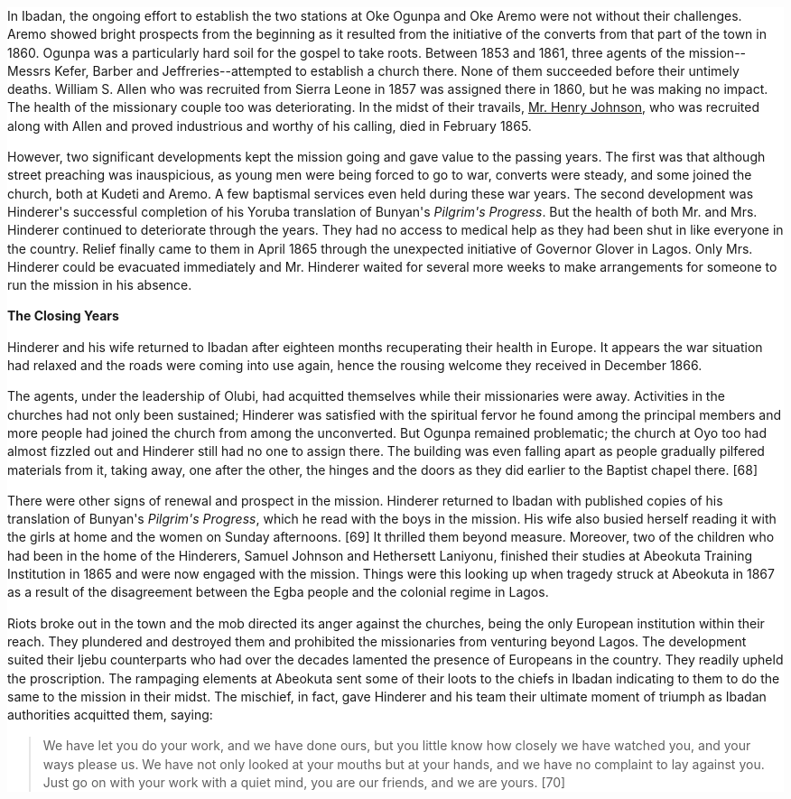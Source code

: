 In Ibadan, the ongoing effort to establish the two stations at Oke Ogunpa and Oke Aremo were not without their challenges. Aremo showed bright prospects from the beginning as it resulted from the initiative of the converts from that part of the town in 1860. Ogunpa was a particularly hard soil for the gospel to take roots. Between 1853 and 1861, three agents of the mission--Messrs Kefer, Barber and Jeffreries--attempted to establish a church there. None of them succeeded before their untimely deaths. William S. Allen who was recruited from Sierra Leone in 1857 was assigned there in 1860, but he was making no impact. The health of the missionary couple too was deteriorating. In the midst of their travails, [Mr. Henry Johnson](../johnson-henry/), who was recruited along with Allen and proved industrious and worthy of his calling, died in February 1865.

However, two significant developments kept the mission going and gave value to the passing years. The first was that although street preaching was inauspicious, as young men were being forced to go to war, converts were steady, and some joined the church, both at Kudeti and Aremo. A few baptismal services even held during these war years. The second development was Hinderer's successful completion of his Yoruba translation of Bunyan's *Pilgrim's Progress*. But the health of both Mr. and Mrs. Hinderer continued to deteriorate through the years. They had no access to medical help as they had been shut in like everyone in the country. Relief finally came to them in April 1865 through the unexpected initiative of Governor Glover in Lagos. Only Mrs. Hinderer could be evacuated immediately and Mr. Hinderer waited for several more weeks to make arrangements for someone to run the mission in his absence.

**The Closing Years**

Hinderer and his wife returned to Ibadan after eighteen months recuperating their health in Europe. It appears the war situation had relaxed and the roads were coming into use again, hence the rousing welcome they received in December 1866.

The agents, under the leadership of Olubi, had acquitted themselves while their missionaries were away. Activities in the churches had not only been sustained; Hinderer was satisfied with the spiritual fervor he found among the principal members and more people had joined the church from among the unconverted. But Ogunpa remained problematic; the church at Oyo too had almost fizzled out and Hinderer still had no one to assign there. The building was even falling apart as people gradually pilfered materials from it, taking away, one after the other, the hinges and the doors as they did earlier to the Baptist chapel there. [68]

There were other signs of renewal and prospect in the mission. Hinderer returned to Ibadan with published copies of his translation of Bunyan's *Pilgrim's Progress*, which he read with the boys in the mission. His wife also busied herself reading it with the girls at home and the women on Sunday afternoons. [69] It thrilled them beyond measure. Moreover, two of the children who had been in the home of the Hinderers, Samuel Johnson and Hethersett Laniyonu, finished their studies at Abeokuta Training Institution in 1865 and were now engaged with the mission. Things were this looking up when tragedy struck at Abeokuta in 1867 as a result of the disagreement between the Egba people and the colonial regime in Lagos.

Riots broke out in the town and the mob directed its anger against the churches, being the only European institution within their reach. They plundered and destroyed them and prohibited the missionaries from venturing beyond Lagos. The development suited their Ijebu counterparts who had over the decades lamented the presence of Europeans in the country. They readily upheld the proscription. The rampaging elements at Abeokuta sent some of their loots to the chiefs in Ibadan indicating to them to do the same to the mission in their midst. The mischief, in fact, gave Hinderer and his team their ultimate moment of triumph as Ibadan authorities acquitted them, saying:

> We have let you do your work, and we have done ours, but you little know how closely we have watched you, and your ways please us. We have not only looked at your mouths but at your hands, and we have no complaint to lay against you. Just go on with your work with a quiet mind, you are our friends, and we are yours. [70]
